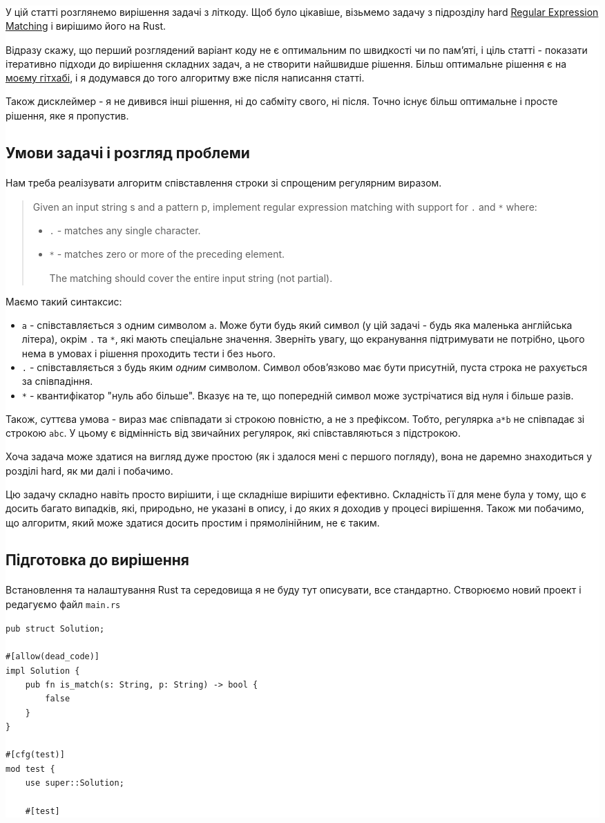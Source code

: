 У цій статті розглянемо вирішення задачі з літкоду.
Щоб було цікавіше, візьмемо задачу з підрозділу hard [Regular Expression Matching](https://leetcode.com/problems/regular-expression-matching/) і вирішимо його на Rust.

Відразу скажу, що перший розглядений варіант коду не є оптимальним по швидкості чи по памʼяті, і ціль статті - показати ітеративно підходи до вирішення складних задач, а не створити найшвидше рішення. Більш оптимальне рішення є на [моєму гітхабі](https://github.com/Sergei1984/leetcode/blob/main/src/p010_hard_regular_expression_matching_optimized.rs), і я додумався до того алгоритму вже після написання статті.

Також дисклеймер - я не дивився інші рішення, ні до сабміту свого, ні після.
Точно існує більш оптимальне і просте рішення, яке я пропустив.

## Умови задачі і розгляд проблеми

Нам треба реалізувати алгоритм співставлення строки зі спрощеним регулярним виразом.

> Given an input string s and a pattern p, implement regular expression matching with support for `.` and `*` where:
>
> - `.` - matches any single character.​​​​
> - `*` - matches zero or more of the preceding element.
>
>   The matching should cover the entire input string (not partial).

Маємо такий синтаксис:

- `a` - співставляється з одним символом `a`. Може бути будь який символ (у цій задачі - будь яка маленька англійська літера), окрім `.` та `*`, які мають спеціальне значення. Зверніть увагу, що екранування підтримувати не потрібно, цього нема в умовах і рішення проходить тести і без нього.
- `.` - співставляється з будь яким _одним_ символом. Символ обовʼязково має бути присутній, пуста строка не рахується за співпадіння.
- `*` - квантифікатор "нуль або більше". Вказує на те, що попередній символ може зустрічатися від нуля і більше разів.

Також, суттєва умова - вираз має співпадати зі строкою повністю, а не з префіксом. Тобто, регулярка `a*b` не співпадає зі строкою `abc`. У цьому є відмінність від звичайних регулярок, які співставляються з підстрокою.

Хоча задача може здатися на вигляд дуже простою (як і здалося мені с першого погляду), вона не даремно знаходиться у розділі hard, як ми далі і побачимо.

Цю задачу складно навіть просто вирішити, і ще складніше вирішити ефективно. Складність її для мене була у тому, що є досить багато випадків, які, природьно, не указані в опису, і до яких я доходив у процесі вирішення. Також ми побачимо, що алгоритм, який може здатися досить простим і прямолінійним, не є таким.

## Підготовка до вирішення

Встановлення та налаштування Rust та середовища я не буду тут описувати, все стандартно. Створюємо новий проект і редагуємо файл `main.rs`

```
pub struct Solution;

#[allow(dead_code)]
impl Solution {
    pub fn is_match(s: String, p: String) -> bool {
        false
    }
}

#[cfg(test)]
mod test {
    use super::Solution;

    #[test]
```